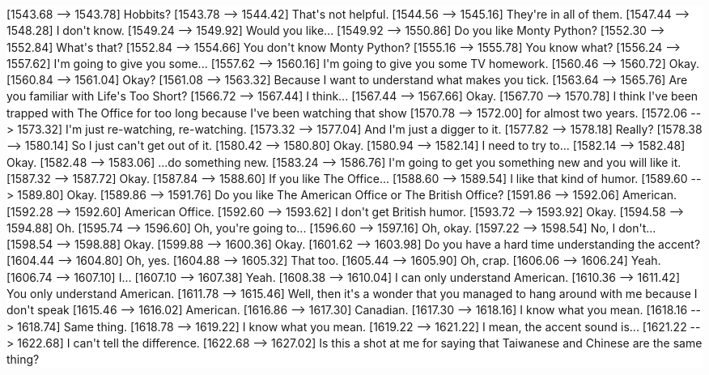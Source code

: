 [1543.68 --> 1543.78]  Hobbits?
[1543.78 --> 1544.42]  That's not helpful.
[1544.56 --> 1545.16]  They're in all of them.
[1547.44 --> 1548.28]  I don't know.
[1549.24 --> 1549.92]  Would you like...
[1549.92 --> 1550.86]  Do you like Monty Python?
[1552.30 --> 1552.84]  What's that?
[1552.84 --> 1554.66]  You don't know Monty Python?
[1555.16 --> 1555.78]  You know what?
[1556.24 --> 1557.62]  I'm going to give you some...
[1557.62 --> 1560.16]  I'm going to give you some TV homework.
[1560.46 --> 1560.72]  Okay.
[1560.84 --> 1561.04]  Okay?
[1561.08 --> 1563.32]  Because I want to understand what makes you tick.
[1563.64 --> 1565.76]  Are you familiar with Life's Too Short?
[1566.72 --> 1567.44]  I think...
[1567.44 --> 1567.66]  Okay.
[1567.70 --> 1570.78]  I think I've been trapped with The Office for too long because I've been watching that show
[1570.78 --> 1572.00]  for almost two years.
[1572.06 --> 1573.32]  I'm just re-watching, re-watching.
[1573.32 --> 1577.04]  And I'm just a digger to it.
[1577.82 --> 1578.18]  Really?
[1578.38 --> 1580.14]  So I just can't get out of it.
[1580.42 --> 1580.80]  Okay.
[1580.94 --> 1582.14]  I need to try to...
[1582.14 --> 1582.48]  Okay.
[1582.48 --> 1583.06]  ...do something new.
[1583.24 --> 1586.76]  I'm going to get you something new and you will like it.
[1587.32 --> 1587.72]  Okay.
[1587.84 --> 1588.60]  If you like The Office...
[1588.60 --> 1589.54]  I like that kind of humor.
[1589.60 --> 1589.80]  Okay.
[1589.86 --> 1591.76]  Do you like The American Office or The British Office?
[1591.86 --> 1592.06]  American.
[1592.28 --> 1592.60]  American Office.
[1592.60 --> 1593.62]  I don't get British humor.
[1593.72 --> 1593.92]  Okay.
[1594.58 --> 1594.88]  Oh.
[1595.74 --> 1596.60]  Oh, you're going to...
[1596.60 --> 1597.16]  Oh, okay.
[1597.22 --> 1598.54]  No, I don't...
[1598.54 --> 1598.88]  Okay.
[1599.88 --> 1600.36]  Okay.
[1601.62 --> 1603.98]  Do you have a hard time understanding the accent?
[1604.44 --> 1604.80]  Oh, yes.
[1604.88 --> 1605.32]  That too.
[1605.44 --> 1605.90]  Oh, crap.
[1606.06 --> 1606.24]  Yeah.
[1606.74 --> 1607.10]  I...
[1607.10 --> 1607.38]  Yeah.
[1608.38 --> 1610.04]  I can only understand American.
[1610.36 --> 1611.42]  You only understand American.
[1611.78 --> 1615.46]  Well, then it's a wonder that you managed to hang around with me because I don't speak
[1615.46 --> 1616.02]  American.
[1616.86 --> 1617.30]  Canadian.
[1617.30 --> 1618.16]  I know what you mean.
[1618.16 --> 1618.74]  Same thing.
[1618.78 --> 1619.22]  I know what you mean.
[1619.22 --> 1621.22]  I mean, the accent sound is...
[1621.22 --> 1622.68]  I can't tell the difference.
[1622.68 --> 1627.02]  Is this a shot at me for saying that Taiwanese and Chinese are the same thing?